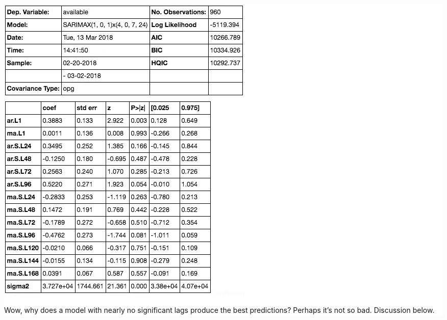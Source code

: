 ![](img/f7957adc5751a6df869a3242b4b948c0.png)

Wow, why does a model with nearly no significant lags produce the best predictions? Perhaps it’s not so bad. Discussion below.
